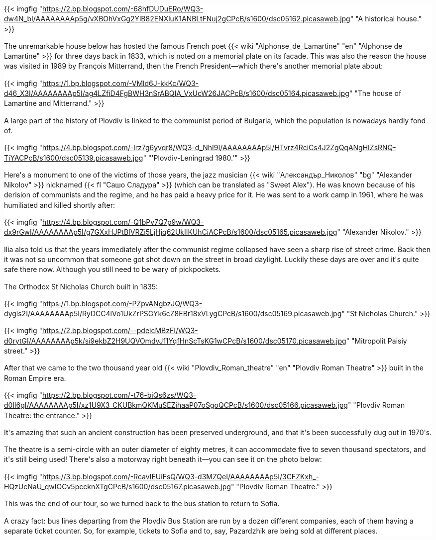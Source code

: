 {{< imgfig "https://2.bp.blogspot.com/-68hfDUDuERo/WQ3-dw4N_bI/AAAAAAAAp5g/vXBOhVxGg2YlB82ENXluK1ANBLtFNuj2gCPcB/s1600/dsc05162.picasaweb.jpg" "A historical house." >}}

The unremarkable house below has hosted the famous French poet {{< wiki "Alphonse_de_Lamartine" "en" "Alphonse de Lamartine" >}} for three days back in 1833, which is noted on a memorial plate on its facade. This was also the reason the house was visited in 1989 by François Mitterrand, then the French President—which there's another memorial plate about:

{{< imgfig "https://1.bp.blogspot.com/-VMld6J-kkKc/WQ3-d46_X3I/AAAAAAAAp5I/ag4LZfiD4FgBWH3nSrABQIA_VxUcW26JACPcB/s1600/dsc05164.picasaweb.jpg" "The house of Lamartine and Mitterrand." >}}

A large part of the history of Plovdiv is linked to the communist period of Bulgaria, which the population is nowadays hardly fond of.

{{< imgfig "https://4.bp.blogspot.com/-lrz7g6yvqr8/WQ3-d_NhI9I/AAAAAAAAp5I/HTvrz4RciCs4J2ZgQqANgHIZsRNQ-TiYACPcB/s1600/dsc05139.picasaweb.jpg" "'Plovdiv-Leningrad 1980.'" >}}

Here's a monument to one of the victims of those years, the jazz musician {{< wiki "Александър_Николов" "bg" "Alexander Nikolov" >}} nicknamed {{< fl "Сашо Сладура" >}} (which can be translated as "Sweet Alex"). He was known because of his derision of communists and the regime, and he has paid a heavy price for it. He was sent to a work camp in 1961, where he was humiliated and killed shortly after:

{{< imgfig "https://4.bp.blogspot.com/-Q1bPv7Q7p9w/WQ3-dx9rGwI/AAAAAAAAp5I/g7GXxHJPtBIVRZi5LjHjq62UkIIKUhCiACPcB/s1600/dsc05165.picasaweb.jpg" "Alexander Nikolov." >}}

Ilia also told us that the years immediately after the communist regime collapsed have seen a sharp rise of street crime. Back then it was not so uncommon that someone got shot down on the street in broad daylight. Luckily these days are over and it's quite safe there now. Although you still need to be wary of pickpockets.

The Orthodox St Nicholas Church built in 1835:

{{< imgfig "https://1.bp.blogspot.com/-PZpvANgbzJQ/WQ3-dygls2I/AAAAAAAAp5I/RyDCC4iVo1UkZrPSGYk6cZ8EBr18xVLygCPcB/s1600/dsc05169.picasaweb.jpg" "St Nicholas Church." >}}

{{< imgfig "https://2.bp.blogspot.com/--pdeicMBzFI/WQ3-d0rytGI/AAAAAAAAp5k/si9ekbZ2H9UQVOmdvJf1YqfHnScTsKG1wCPcB/s1600/dsc05170.picasaweb.jpg" "Mitropolit Paisiy street." >}}

After that we came to the two thousand year old {{< wiki "Plovdiv_Roman_theatre" "en" "Plovdiv Roman Theatre" >}} built in the Roman Empire era.

{{< imgfig "https://2.bp.blogspot.com/-t76-biQs6zs/WQ3-d0lI6gI/AAAAAAAAp5I/xz1U9X3_CKUBkmQKMuSEZihaaP07oSgoQCPcB/s1600/dsc05166.picasaweb.jpg" "Plovdiv Roman Theatre: the entrance." >}}

It's amazing that such an ancient construction has been preserved underground, and that it's been successfully dug out in 1970's.

The theatre is a semi-circle with an outer diameter of eighty metres, it can accommodate five to seven thousand spectators, and it's still being used! There's also a motorway right beneath it—you can see it on the photo below:

{{< imgfig "https://3.bp.blogspot.com/-RcavIEUiFsQ/WQ3-d3MZQeI/AAAAAAAAp5I/3CFZKxh_-HQzUcNaU_qwIOCv5pccknXTgCPcB/s1600/dsc05167.picasaweb.jpg" "Plovdiv Roman Theatre." >}}

This was the end of our tour, so we turned back to the bus station to return to Sofia.

A crazy fact: bus lines departing from the Plovdiv Bus Station are run by a dozen different companies, each of them having a separate ticket counter. So, for example, tickets to Sofia and to, say, Pazardzhik are being sold at different places.

